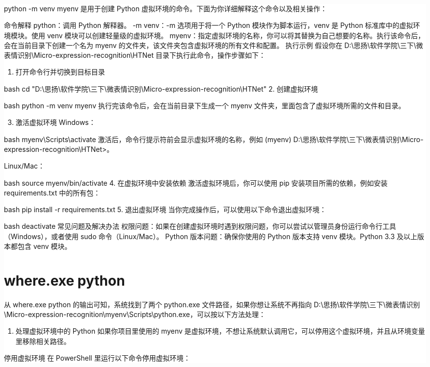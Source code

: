 python -m venv myenv 是用于创建 Python 虚拟环境的命令。下面为你详细解释这个命令以及相关操作：

命令解释
python：调用 Python 解释器。
-m venv：-m 选项用于将一个 Python 模块作为脚本运行，venv 是 Python 标准库中的虚拟环境模块。使用 venv 模块可以创建轻量级的虚拟环境。
myenv：指定虚拟环境的名称，你可以将其替换为自己想要的名称。执行该命令后，会在当前目录下创建一个名为 myenv 的文件夹，该文件夹包含虚拟环境的所有文件和配置。
执行示例
假设你在 D:\思扬\软件学院\三下\微表情识别\Micro-expression-recognition\HTNet 目录下执行此命令，操作步骤如下：

1. 打开命令行并切换到目标目录

bash
cd "D:\思扬\软件学院\三下\微表情识别\Micro-expression-recognition\HTNet"
2. 创建虚拟环境

bash
python -m venv myenv
执行完该命令后，会在当前目录下生成一个 myenv 文件夹，里面包含了虚拟环境所需的文件和目录。

3. 激活虚拟环境
Windows：

bash
myenv\Scripts\activate
激活后，命令行提示符前会显示虚拟环境的名称，例如 (myenv) D:\思扬\软件学院\三下\微表情识别\Micro-expression-recognition\HTNet>。

Linux/Mac：

bash
source myenv/bin/activate
4. 在虚拟环境中安装依赖
激活虚拟环境后，你可以使用 pip 安装项目所需的依赖，例如安装 requirements.txt 中的所有包：


bash
pip install -r requirements.txt
5. 退出虚拟环境
当你完成操作后，可以使用以下命令退出虚拟环境：


bash
deactivate
常见问题及解决办法
权限问题：如果在创建虚拟环境时遇到权限问题，你可以尝试以管理员身份运行命令行工具（Windows），或者使用 sudo 命令（Linux/Mac）。
Python 版本问题：确保你使用的 Python 版本支持 venv 模块。Python 3.3 及以上版本都包含 venv 模块。

# where.exe python
从 where.exe python 的输出可知，系统找到了两个 python.exe 文件路径，如果你想让系统不再指向 D:\思扬\软件学院\三下\微表情识别\Micro-expression-recognition\myenv\Scripts\python.exe，可以按以下方法处理：

1. 处理虚拟环境中的 Python
如果你项目里使用的 myenv 是虚拟环境，不想让系统默认调用它，可以停用这个虚拟环境，并且从环境变量里移除相关路径。

停用虚拟环境
在 PowerShell 里运行以下命令停用虚拟环境：

